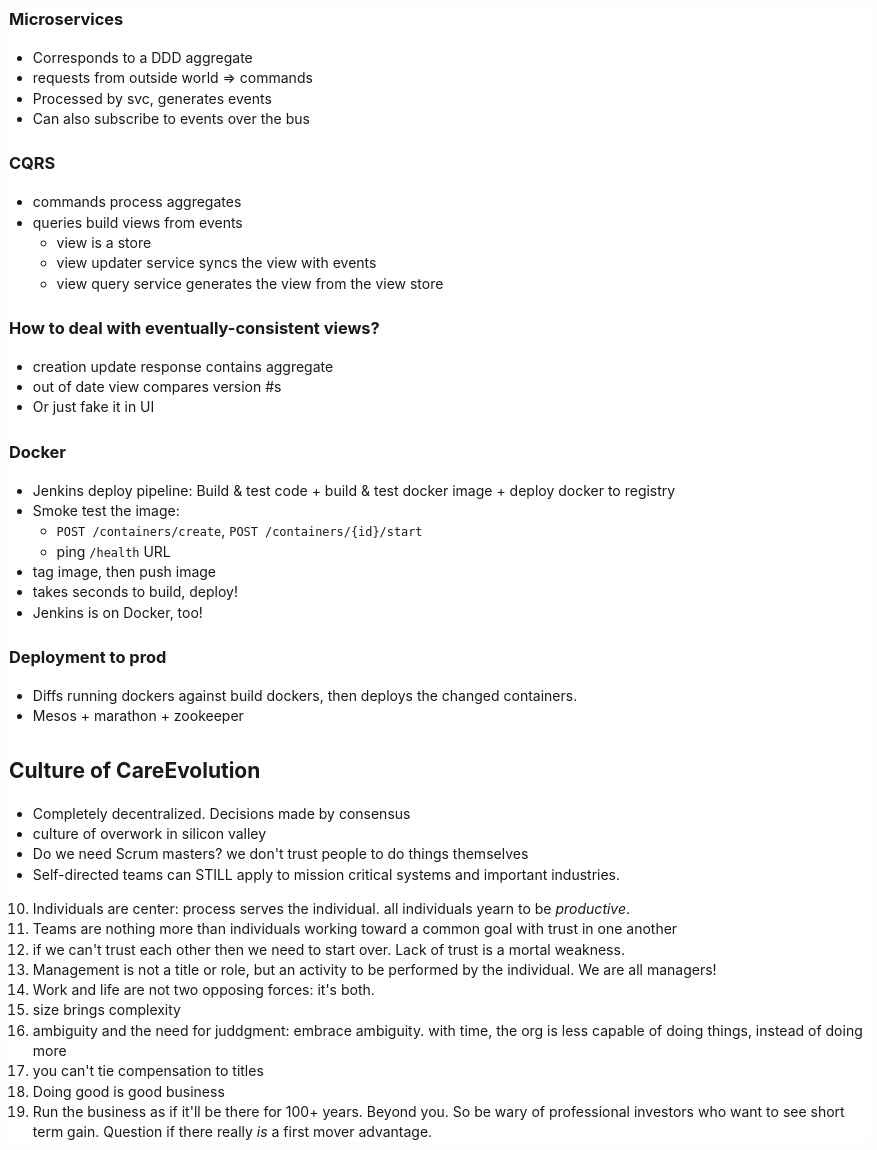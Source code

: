 ### Microservices

* Corresponds to a DDD aggregate
* requests from outside world => commands
* Processed by svc, generates events
* Can also subscribe to events over the bus

### CQRS

* commands process aggregates
* queries build views from events
    * view is a store
    * view updater service syncs the view with events
    * view query service generates the view from the view store

### How to deal with eventually-consistent views?

* creation update response contains aggregate
* out of date view compares version #s
* Or just fake it in UI

### Docker

* Jenkins deploy pipeline: Build & test code + build & test docker image + deploy docker to registry
* Smoke test the image:
    * `POST /containers/create`, `POST /containers/{id}/start`
    * ping `/health` URL
* tag image, then push image
* takes seconds to build, deploy!
* Jenkins is on Docker, too!

### Deployment to prod

* Diffs running dockers against build dockers, then deploys the changed containers.
* Mesos + marathon + zookeeper

## Culture of CareEvolution

* Completely decentralized. Decisions made by consensus
* culture of overwork in silicon valley
* Do we need Scrum masters? we don't trust people to do things themselves
* Self-directed teams can STILL apply to mission critical systems and important industries.

10. Individuals are center: process serves the individual. all individuals yearn to be *productive*.
9. Teams are nothing more than individuals working toward a common goal with trust in one another
8. if we can't trust each other then we need to start over. Lack of trust is a mortal weakness.
7. Management is not a title or role, but an activity to be performed by the individual. We are all managers! 
6. Work and life are not two opposing forces: it's both.
5. size brings complexity
4. ambiguity and the need for juddgment: embrace ambiguity. with time, the org is less capable of doing things, instead of doing more
3. you can't tie compensation to titles
2. Doing good is good business
1. Run the business as if it'll be there for 100+ years. Beyond you. So be wary of professional investors who want to see short term gain. Question if there really _is_ a first mover advantage.
